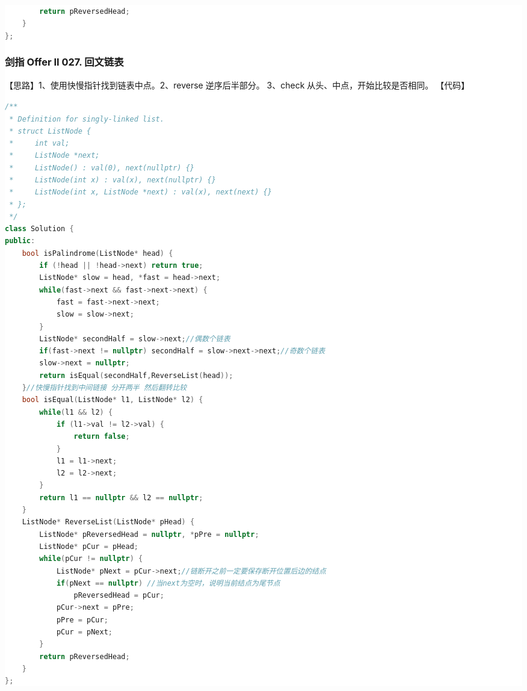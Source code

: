 ```c++
        return pReversedHead;
    }
};
```

### 剑指 Offer II 027. 回文链表
【思路】1、使用快慢指针找到链表中点。2、reverse 逆序后半部分。 3、check 从头、中点，开始比较是否相同。
【代码】
```c++
/**
 * Definition for singly-linked list.
 * struct ListNode {
 *     int val;
 *     ListNode *next;
 *     ListNode() : val(0), next(nullptr) {}
 *     ListNode(int x) : val(x), next(nullptr) {}
 *     ListNode(int x, ListNode *next) : val(x), next(next) {}
 * };
 */
class Solution {
public:
    bool isPalindrome(ListNode* head) {
        if (!head || !head->next) return true;
        ListNode* slow = head, *fast = head->next;
        while(fast->next && fast->next->next) {
            fast = fast->next->next;
            slow = slow->next;
        }
        ListNode* secondHalf = slow->next;//偶数个链表
        if(fast->next != nullptr) secondHalf = slow->next->next;//奇数个链表
        slow->next = nullptr;
        return isEqual(secondHalf,ReverseList(head));
    }//快慢指针找到中间链接 分开两半 然后翻转比较
    bool isEqual(ListNode* l1, ListNode* l2) {
        while(l1 && l2) {
            if (l1->val != l2->val) {
                return false;
            }
            l1 = l1->next;
            l2 = l2->next;
        }
        return l1 == nullptr && l2 == nullptr;
    }
    ListNode* ReverseList(ListNode* pHead) {
        ListNode* pReversedHead = nullptr, *pPre = nullptr;
        ListNode* pCur = pHead;
        while(pCur != nullptr) {
            ListNode* pNext = pCur->next;//链断开之前一定要保存断开位置后边的结点
            if(pNext == nullptr) //当next为空时，说明当前结点为尾节点
                pReversedHead = pCur;
            pCur->next = pPre;
            pPre = pCur;
            pCur = pNext;
        }
        return pReversedHead;
    }
};
```
